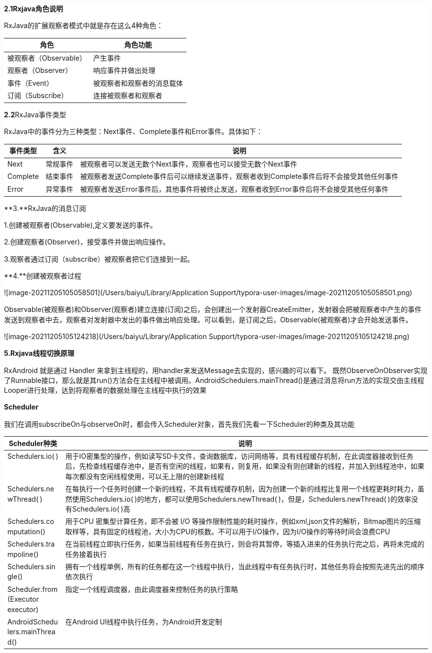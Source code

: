 **2.1Rxjava角色说明**

RxJava的扩展观察者模式中就是存在这么4种角色：

| 角色                   | 角色功能                   |
| ---------------------- | -------------------------- |
| 被观察者（Observable） | 产生事件                   |
| 观察者（Observer）     | 响应事件并做出处理         |
| 事件（Event）          | 被观察者和观察者的消息载体 |
| 订阅（Subscribe）      | 连接被观察者和观察者       |

**2.2**RxJava事件类型

RxJava中的事件分为三种类型：Next事件、Complete事件和Error事件。具体如下：

| 事件类型 | 含义     | 说明                                                         |
| -------- | -------- | ------------------------------------------------------------ |
| Next     | 常规事件 | 被观察者可以发送无数个Next事件，观察者也可以接受无数个Next事件 |
| Complete | 结束事件 | 被观察者发送Complete事件后可以继续发送事件，观察者收到Complete事件后将不会接受其他任何事件 |
| Error    | 异常事件 | 被观察者发送Error事件后，其他事件将被终止发送，观察者收到Error事件后将不会接受其他任何事件 |

**3.**RxJava的消息订阅

1.创建被观察者(Observable),定义要发送的事件。

2.创建观察者(Observer)，接受事件并做出响应操作。

3.观察者通过订阅（subscribe）被观察者把它们连接到一起。

**4.**创建被观察者过程

![image-20211205105058501](/Users/baiyu/Library/Application Support/typora-user-images/image-20211205105058501.png)

Observable(被观察者)和Observer(观察者)建立连接(订阅)之后，会创建出一个发射器CreateEmitter，发射器会把被观察者中产生的事件发送到观察者中去，观察者对发射器中发出的事件做出响应处理。可以看到，是订阅之后，Observable(被观察者)才会开始发送事件。

![image-20211205105124218](/Users/baiyu/Library/Application Support/typora-user-images/image-20211205105124218.png)

**5.Rxjava线程切换原理**

 RxAndroid 就是通过 Handler 来拿到主线程的，用handler来发送Message去实现的，感兴趣的可以看下。 既然ObserveOnObserver实现了Runnable接口，那么就是其run()方法会在主线程中被调用。AndroidSchedulers.mainThread()是通过消息将run方法的实现交由主线程Looper进行处理，达到将观察者的数据处理在主线程中执行的效果

**Scheduler**

我们在调用subscribeOn与observeOn时，都会传入Scheduler对象，首先我们先看一下Scheduler的种类及其功能

| Scheduler种类                     | 说明                                                         |
| --------------------------------- | ------------------------------------------------------------ |
| Schedulers.io( )                  | 用于IO密集型的操作，例如读写SD卡文件，查询数据库，访问网络等，具有线程缓存机制，在此调度器接收到任务后，先检查线程缓存池中，是否有空闲的线程，如果有，则复用，如果没有则创建新的线程，并加入到线程池中，如果每次都没有空闲线程使用，可以无上限的创建新线程 |
| Schedulers.newThread( )           | 在每执行一个任务时创建一个新的线程，不具有线程缓存机制，因为创建一个新的线程比复用一个线程更耗时耗力，虽然使用Schedulers.io( )的地方，都可以使用Schedulers.newThread( )，但是，Schedulers.newThread( )的效率没有Schedulers.io( )高 |
| Schedulers.computation()          | 用于CPU 密集型计算任务，即不会被 I/O 等操作限制性能的耗时操作，例如xml,json文件的解析，Bitmap图片的压缩取样等，具有固定的线程池，大小为CPU的核数。不可以用于I/O操作，因为I/O操作的等待时间会浪费CPU |
| Schedulers.trampoline()           | 在当前线程立即执行任务，如果当前线程有任务在执行，则会将其暂停，等插入进来的任务执行完之后，再将未完成的任务接着执行 |
| Schedulers.single()               | 拥有一个线程单例，所有的任务都在这一个线程中执行，当此线程中有任务执行时，其他任务将会按照先进先出的顺序依次执行 |
| Scheduler.from(Executor executor) | 指定一个线程调度器，由此调度器来控制任务的执行策略           |
| AndroidSchedulers.mainThread()    | 在Android UI线程中执行任务，为Android开发定制                |
